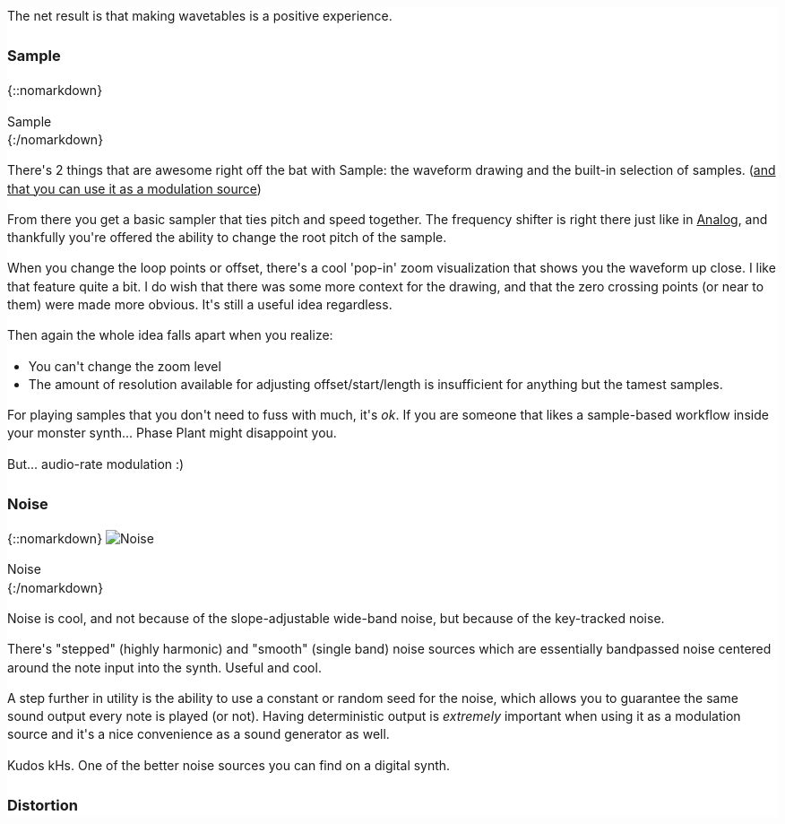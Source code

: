 
The net result is that making wavetables is a positive experience.

### Sample

{::nomarkdown}
<video autoplay loop muted class="gifvid">
<source src="/assets/Khs/PhasePlant/Sample.mp4" type="video/mp4">
Your browser does not support the video tag.
</video>
<div class="video-caption">Sample</div>
{:/nomarkdown}

There's 2 things that are awesome right off the bat with Sample: the waveform drawing and the built-in selection of samples. ([and that you can use it as a modulation source](#modulation))

From there you get a basic sampler that ties pitch and speed together. The frequency shifter is right there just like in [Analog](#analog), and thankfully you're offered the ability to change the root pitch of the sample.

When you change the loop points or offset, there's a cool 'pop-in' zoom visualization that shows you the waveform up close. I like that feature quite a bit. I do wish that there was some more context for the drawing, and that the zero crossing points (or near to them) were made more obvious. It's still a useful idea regardless.

Then again the whole idea falls apart when you realize:

* You can't change the zoom level
* The amount of resolution available for adjusting offset/start/length is insufficient for anything but the tamest samples.

For playing samples that you don't need to fuss with much, it's _ok_. If you are someone that likes a sample-based workflow inside your monster synth... Phase Plant might disappoint you.

But... audio-rate modulation :)

### Noise

{::nomarkdown}
<img src="/assets/Khs/PhasePlant/Noise.png" alt="Noise">
<div class="image-caption">Noise</div>
{:/nomarkdown}

Noise is cool, and not because of the slope-adjustable wide-band noise, but because of the key-tracked noise.

There's "stepped" (highly harmonic) and "smooth" (single band) noise sources which are essentially bandpassed noise centered around the note input into the synth. Useful and cool.

A step further in utility is the ability to use a constant or random seed for the noise, which allows you to guarantee the same sound output every note is played (or not). Having deterministic output is _extremely_ important when using it as a modulation source and it's a nice convenience as a sound generator as well.

Kudos kHs. One of the better noise sources you can find on a digital synth.

### Distortion
